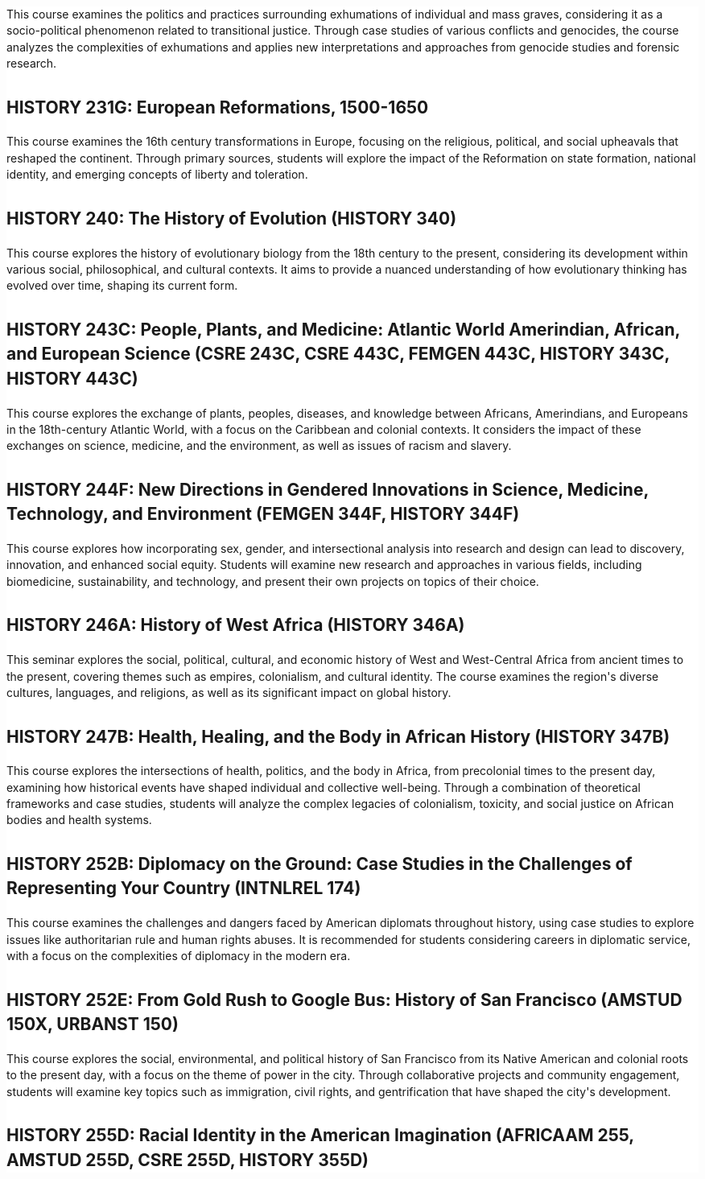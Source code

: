 This course examines the politics and practices surrounding exhumations of individual and mass graves, considering it as a socio-political phenomenon related to transitional justice. Through case studies of various conflicts and genocides, the course analyzes the complexities of exhumations and applies new interpretations and approaches from genocide studies and forensic research.
## HISTORY 231G: European Reformations, 1500-1650
This course examines the 16th century transformations in Europe, focusing on the religious, political, and social upheavals that reshaped the continent. Through primary sources, students will explore the impact of the Reformation on state formation, national identity, and emerging concepts of liberty and toleration.
## HISTORY 240: The History of Evolution (HISTORY 340)
This course explores the history of evolutionary biology from the 18th century to the present, considering its development within various social, philosophical, and cultural contexts. It aims to provide a nuanced understanding of how evolutionary thinking has evolved over time, shaping its current form.
## HISTORY 243C: People, Plants, and Medicine: Atlantic World Amerindian, African, and European Science (CSRE 243C, CSRE 443C, FEMGEN 443C, HISTORY 343C, HISTORY 443C)
This course explores the exchange of plants, peoples, diseases, and knowledge between Africans, Amerindians, and Europeans in the 18th-century Atlantic World, with a focus on the Caribbean and colonial contexts. It considers the impact of these exchanges on science, medicine, and the environment, as well as issues of racism and slavery.
## HISTORY 244F: New Directions in Gendered Innovations in Science, Medicine, Technology, and Environment (FEMGEN 344F, HISTORY 344F)
This course explores how incorporating sex, gender, and intersectional analysis into research and design can lead to discovery, innovation, and enhanced social equity. Students will examine new research and approaches in various fields, including biomedicine, sustainability, and technology, and present their own projects on topics of their choice.
## HISTORY 246A: History of West Africa (HISTORY 346A)
This seminar explores the social, political, cultural, and economic history of West and West-Central Africa from ancient times to the present, covering themes such as empires, colonialism, and cultural identity. The course examines the region's diverse cultures, languages, and religions, as well as its significant impact on global history.
## HISTORY 247B: Health, Healing, and the Body in African History (HISTORY 347B)
This course explores the intersections of health, politics, and the body in Africa, from precolonial times to the present day, examining how historical events have shaped individual and collective well-being. Through a combination of theoretical frameworks and case studies, students will analyze the complex legacies of colonialism, toxicity, and social justice on African bodies and health systems.
## HISTORY 252B: Diplomacy on the Ground: Case Studies in the Challenges of Representing Your Country (INTNLREL 174)
This course examines the challenges and dangers faced by American diplomats throughout history, using case studies to explore issues like authoritarian rule and human rights abuses. It is recommended for students considering careers in diplomatic service, with a focus on the complexities of diplomacy in the modern era.
## HISTORY 252E: From Gold Rush to Google Bus: History of San Francisco (AMSTUD 150X, URBANST 150)
This course explores the social, environmental, and political history of San Francisco from its Native American and colonial roots to the present day, with a focus on the theme of power in the city. Through collaborative projects and community engagement, students will examine key topics such as immigration, civil rights, and gentrification that have shaped the city's development.
## HISTORY 255D: Racial Identity in the American Imagination (AFRICAAM 255, AMSTUD 255D, CSRE 255D, HISTORY 355D)
